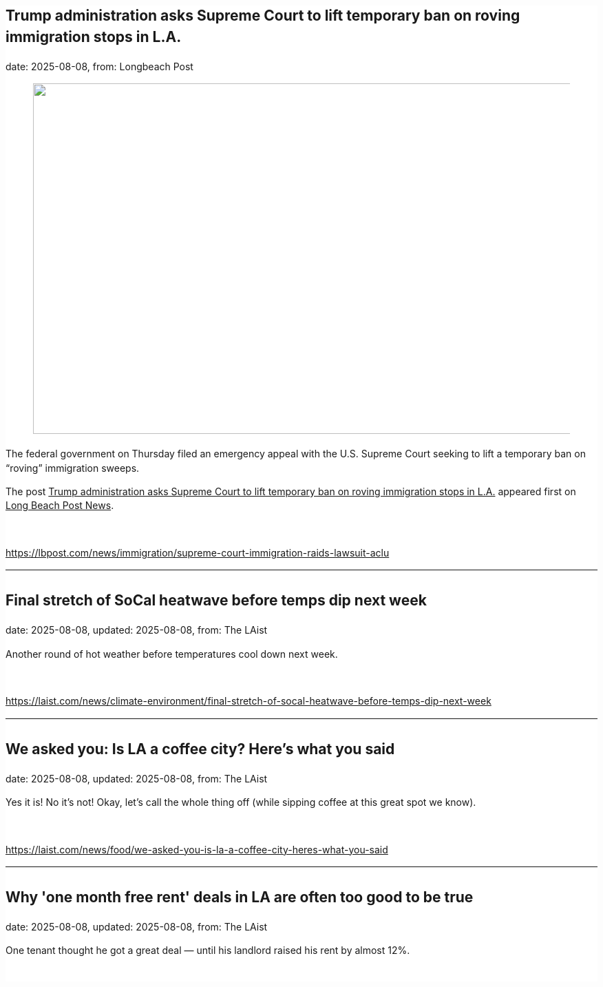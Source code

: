
## Trump administration asks Supreme Court to lift temporary ban on roving immigration stops in L.A.

date: 2025-08-08, from: Longbeach Post

<figure><img width="1024" height="509" src="https://img.lbpost.com/wp-content/uploads/sites/2/2025/06/08090829/07jun25-ice-7131-465504-9s1cs4qh-554358-Q4Osj3fp-1024x509.jpg" class="attachment-rss-image-size size-rss-image-size wp-post-image" alt="" decoding="async" loading="lazy" srcset="https://img.lbpost.com/wp-content/uploads/sites/2/2025/06/08090829/07jun25-ice-7131-465504-9s1cs4qh-554358-Q4Osj3fp-1024x509.jpg 1024w, https://img.lbpost.com/wp-content/uploads/sites/2/2025/06/08090829/07jun25-ice-7131-465504-9s1cs4qh-554358-Q4Osj3fp-300x149.jpg 300w, https://img.lbpost.com/wp-content/uploads/sites/2/2025/06/08090829/07jun25-ice-7131-465504-9s1cs4qh-554358-Q4Osj3fp-768x382.jpg 768w, https://img.lbpost.com/wp-content/uploads/sites/2/2025/06/08090829/07jun25-ice-7131-465504-9s1cs4qh-554358-Q4Osj3fp-192x96.jpg 192w, https://img.lbpost.com/wp-content/uploads/sites/2/2025/06/08090829/07jun25-ice-7131-465504-9s1cs4qh-554358-Q4Osj3fp-400x199.jpg 400w, https://img.lbpost.com/wp-content/uploads/sites/2/2025/06/08090829/07jun25-ice-7131-465504-9s1cs4qh-554358-Q4Osj3fp.jpg 1200w" sizes="(max-width: 34.9rem) calc(100vw - 2rem), (max-width: 53rem) calc(8 * (100vw / 12)), (min-width: 53rem) calc(6 * (100vw / 12)), 100vw" /></figure>
<p>The federal government on Thursday filed an emergency appeal with the U.S. Supreme Court seeking to lift a temporary ban on “roving” immigration sweeps.</p>
<p>The post <a href="https://lbpost.com/news/immigration/supreme-court-immigration-raids-lawsuit-aclu">Trump administration asks Supreme Court to lift temporary ban on roving immigration stops in L.A.</a> appeared first on <a href="https://lbpost.com/news">Long Beach Post News</a>.</p>
 

<br> 

<https://lbpost.com/news/immigration/supreme-court-immigration-raids-lawsuit-aclu>

---

## Final stretch of SoCal heatwave before temps dip next week

date: 2025-08-08, updated: 2025-08-08, from: The LAist

Another round of hot weather before temperatures cool down next week. 

<br> 

<https://laist.com/news/climate-environment/final-stretch-of-socal-heatwave-before-temps-dip-next-week>

---

## We asked you: Is LA a coffee city?  Here’s what you said

date: 2025-08-08, updated: 2025-08-08, from: The LAist

Yes it is! No it’s not! Okay, let’s call the whole thing off (while sipping coffee at this great spot we know). 

<br> 

<https://laist.com/news/food/we-asked-you-is-la-a-coffee-city-heres-what-you-said>

---

## Why 'one month free rent' deals in LA are often too good to be true

date: 2025-08-08, updated: 2025-08-08, from: The LAist

One tenant thought he got a great deal — until his landlord raised his rent by almost 12%. 

<br> 
